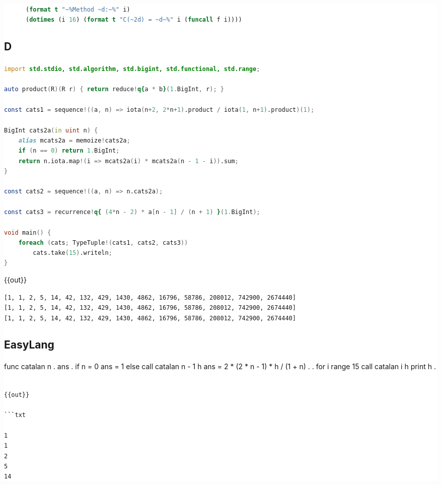 ```lisp
      (format t "~%Method ~d:~%" i)
      (dotimes (i 16) (format t "C(~2d) = ~d~%" i (funcall f i))))
```



## D


```d
import std.stdio, std.algorithm, std.bigint, std.functional, std.range;

auto product(R)(R r) { return reduce!q{a * b}(1.BigInt, r); }

const cats1 = sequence!((a, n) => iota(n+2, 2*n+1).product / iota(1, n+1).product)(1);

BigInt cats2a(in uint n) {
    alias mcats2a = memoize!cats2a;
    if (n == 0) return 1.BigInt;
    return n.iota.map!(i => mcats2a(i) * mcats2a(n - 1 - i)).sum;
}

const cats2 = sequence!((a, n) => n.cats2a);

const cats3 = recurrence!q{ (4*n - 2) * a[n - 1] / (n + 1) }(1.BigInt);

void main() {
    foreach (cats; TypeTuple!(cats1, cats2, cats3))
        cats.take(15).writeln;
}
```

{{out}}

```txt
[1, 1, 2, 5, 14, 42, 132, 429, 1430, 4862, 16796, 58786, 208012, 742900, 2674440]
[1, 1, 2, 5, 14, 42, 132, 429, 1430, 4862, 16796, 58786, 208012, 742900, 2674440]
[1, 1, 2, 5, 14, 42, 132, 429, 1430, 4862, 16796, 58786, 208012, 742900, 2674440]
```



## EasyLang

<lang>func catalan n . ans .
  if n = 0
    ans = 1
  else
    call catalan n - 1 h
    ans = 2 * (2 * n - 1) * h / (1 + n)
  .
.
for i range 15
  call catalan i h
  print h
.
```

{{out}}

```txt

1
1
2
5
14
```